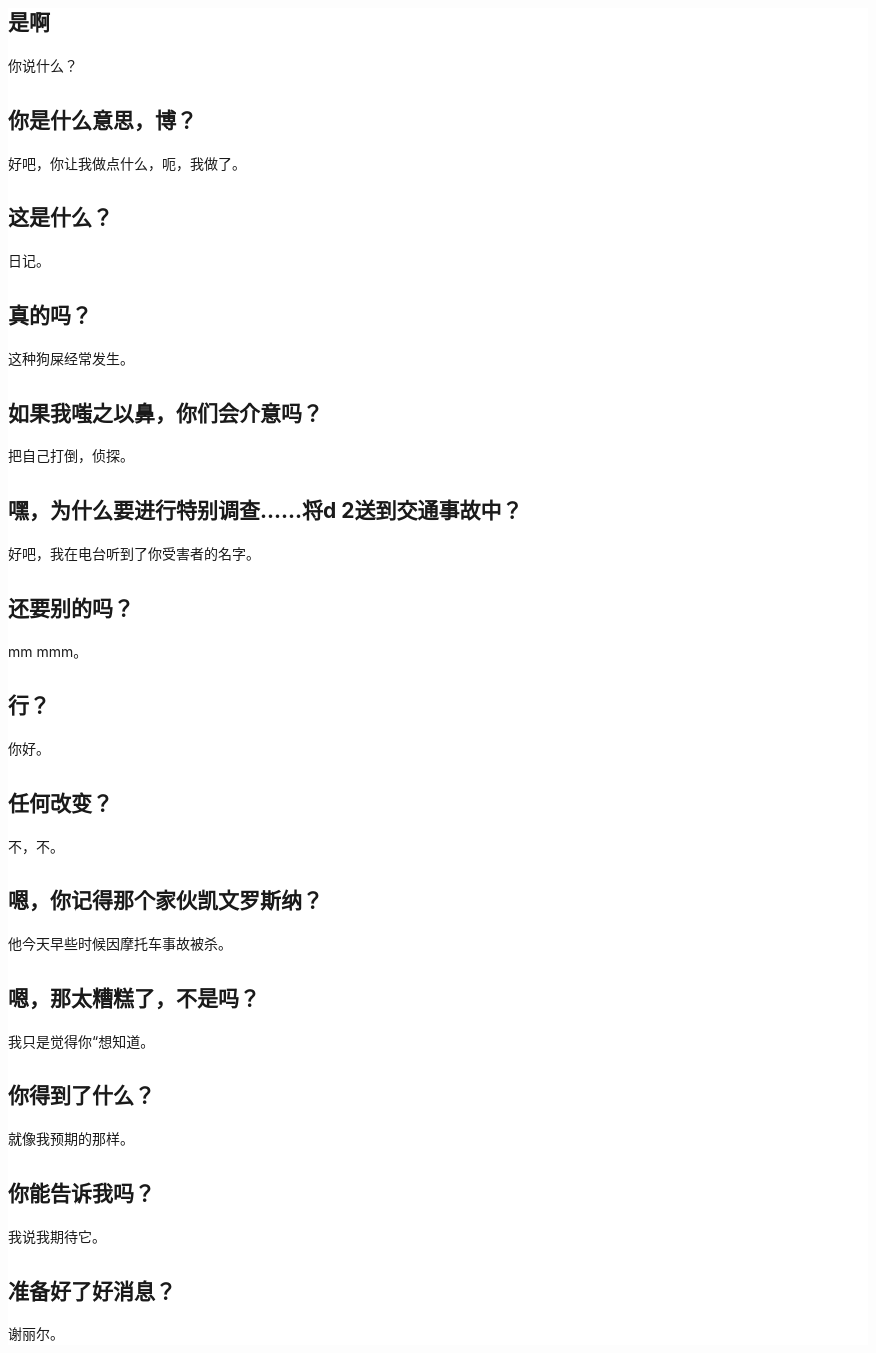 ## 是啊
你说什么？

## 你是什么意思，博？
好吧，你让我做点什么，呃，我做了。

##  这是什么？
日记。

## 真的吗？
这种狗屎经常发生。

## 如果我嗤之以鼻，你们会介意吗？
把自己打倒，侦探。

## 嘿，为什么要进行特别调查......将d 2送到交通事故中？
好吧，我在电台听到了你受害者的名字。

##  还要别的吗？
mm mmm。

##  行？
你好。

##  任何改变？
不，不。

## 嗯，你记得那个家伙凯文罗斯纳？
他今天早些时候因摩托车事故被杀。

## 嗯，那太糟糕了，不是吗？
我只是觉得你“想知道。

##  你得到了什么？
就像我预期的那样。

## 你能告诉我吗？
我说我期待它。

## 准备好了好消息？
谢丽尔。
